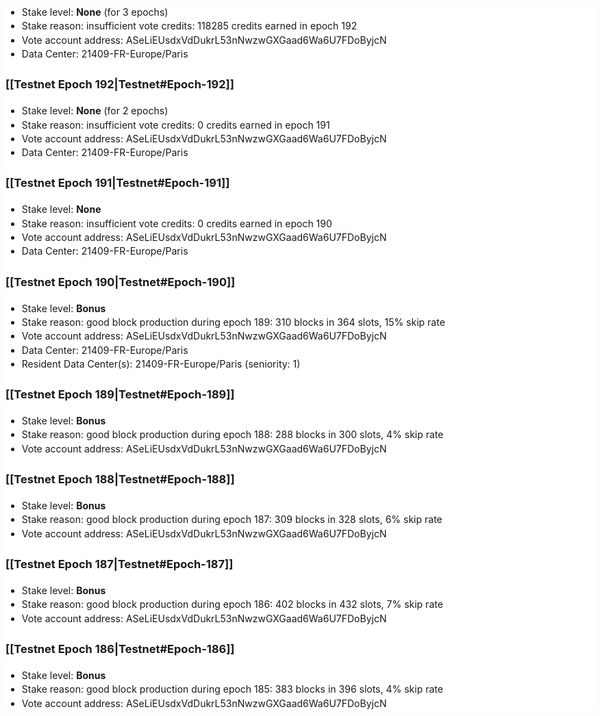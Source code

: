 * Stake level: **None** (for 3 epochs)
* Stake reason: insufficient vote credits: 118285 credits earned in epoch 192
* Vote account address: ASeLiEUsdxVdDukrL53nNwzwGXGaad6Wa6U7FDoByjcN
* Data Center: 21409-FR-Europe/Paris
### [[Testnet Epoch 192|Testnet#Epoch-192]]
* Stake level: **None** (for 2 epochs)
* Stake reason: insufficient vote credits: 0 credits earned in epoch 191
* Vote account address: ASeLiEUsdxVdDukrL53nNwzwGXGaad6Wa6U7FDoByjcN
* Data Center: 21409-FR-Europe/Paris
### [[Testnet Epoch 191|Testnet#Epoch-191]]
* Stake level: **None**
* Stake reason: insufficient vote credits: 0 credits earned in epoch 190
* Vote account address: ASeLiEUsdxVdDukrL53nNwzwGXGaad6Wa6U7FDoByjcN
* Data Center: 21409-FR-Europe/Paris
### [[Testnet Epoch 190|Testnet#Epoch-190]]
* Stake level: **Bonus**
* Stake reason: good block production during epoch 189: 310 blocks in 364 slots, 15% skip rate
* Vote account address: ASeLiEUsdxVdDukrL53nNwzwGXGaad6Wa6U7FDoByjcN
* Data Center: 21409-FR-Europe/Paris
* Resident Data Center(s): 21409-FR-Europe/Paris (seniority: 1)
### [[Testnet Epoch 189|Testnet#Epoch-189]]
* Stake level: **Bonus**
* Stake reason: good block production during epoch 188: 288 blocks in 300 slots, 4% skip rate
* Vote account address: ASeLiEUsdxVdDukrL53nNwzwGXGaad6Wa6U7FDoByjcN
### [[Testnet Epoch 188|Testnet#Epoch-188]]
* Stake level: **Bonus**
* Stake reason: good block production during epoch 187: 309 blocks in 328 slots, 6% skip rate
* Vote account address: ASeLiEUsdxVdDukrL53nNwzwGXGaad6Wa6U7FDoByjcN
### [[Testnet Epoch 187|Testnet#Epoch-187]]
* Stake level: **Bonus**
* Stake reason: good block production during epoch 186: 402 blocks in 432 slots, 7% skip rate
* Vote account address: ASeLiEUsdxVdDukrL53nNwzwGXGaad6Wa6U7FDoByjcN
### [[Testnet Epoch 186|Testnet#Epoch-186]]
* Stake level: **Bonus**
* Stake reason: good block production during epoch 185: 383 blocks in 396 slots, 4% skip rate
* Vote account address: ASeLiEUsdxVdDukrL53nNwzwGXGaad6Wa6U7FDoByjcN